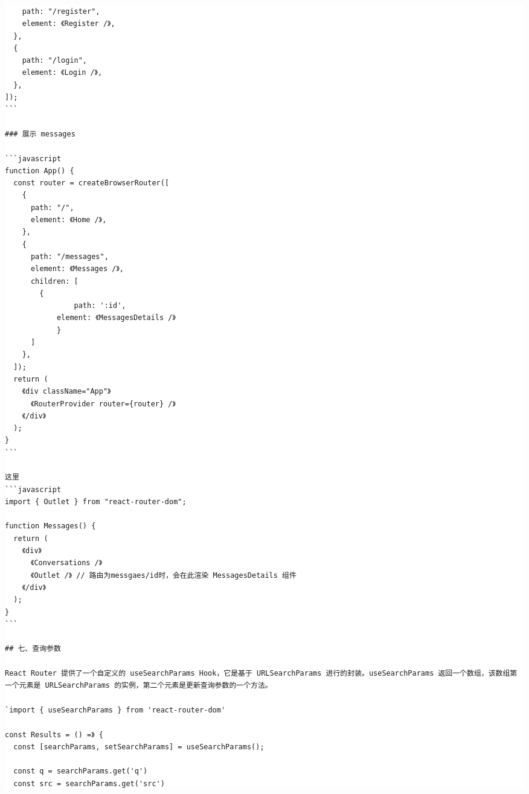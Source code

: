 ````
    path: "/register",
    element: 《Register /》,
  },
  {
    path: "/login",
    element: 《Login /》,
  },
]);
```

### 展示 messages

```javascript
function App() {  
  const router = createBrowserRouter([
    {
      path: "/",
      element: 《Home /》,
    },
    {
      path: "/messages",
      element: 《Messages /》,
      children: [
      	{
    			path: ':id',
      		element: 《MessagesDetails /》
    		}
      ]
    },
  ]);
  return (
    《div className="App"》
      《RouterProvider router={router} /》
    《/div》
  );
}
```

这里
```javascript
import { Outlet } from "react-router-dom";

function Messages() {
  return (
    《div》
      《Conversations /》
      《Outlet /》 // 路由为messgaes/id时，会在此渲染 MessagesDetails 组件
    《/div》
  );
}
```

## 七、查询参数

React Router 提供了一个自定义的 useSearchParams Hook，它是基于 URLSearchParams 进行的封装。useSearchParams 返回一个数组，该数组第一个元素是 URLSearchParams 的实例，第二个元素是更新查询参数的一个方法。

`import { useSearchParams } from 'react-router-dom'

const Results = () =》 {
  const [searchParams, setSearchParams] = useSearchParams();

  const q = searchParams.get('q')
  const src = searchParams.get('src')
````